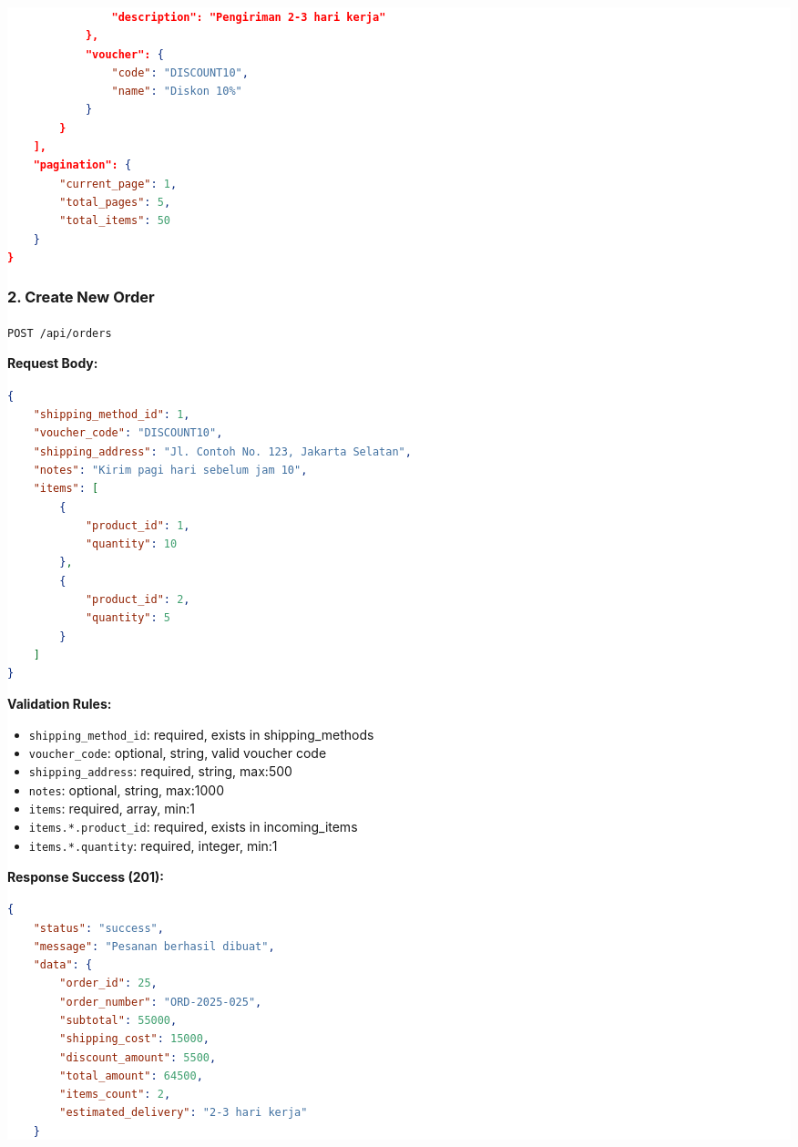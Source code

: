 ```json
                "description": "Pengiriman 2-3 hari kerja"
            },
            "voucher": {
                "code": "DISCOUNT10",
                "name": "Diskon 10%"
            }
        }
    ],
    "pagination": {
        "current_page": 1,
        "total_pages": 5,
        "total_items": 50
    }
}
```

### 2. Create New Order
```
POST /api/orders
```

**Request Body:**
```json
{
    "shipping_method_id": 1,
    "voucher_code": "DISCOUNT10",
    "shipping_address": "Jl. Contoh No. 123, Jakarta Selatan",
    "notes": "Kirim pagi hari sebelum jam 10",
    "items": [
        {
            "product_id": 1,
            "quantity": 10
        },
        {
            "product_id": 2,
            "quantity": 5
        }
    ]
}
```

**Validation Rules:**
- `shipping_method_id`: required, exists in shipping_methods
- `voucher_code`: optional, string, valid voucher code
- `shipping_address`: required, string, max:500
- `notes`: optional, string, max:1000
- `items`: required, array, min:1
- `items.*.product_id`: required, exists in incoming_items
- `items.*.quantity`: required, integer, min:1

**Response Success (201):**
```json
{
    "status": "success",
    "message": "Pesanan berhasil dibuat",
    "data": {
        "order_id": 25,
        "order_number": "ORD-2025-025",
        "subtotal": 55000,
        "shipping_cost": 15000,
        "discount_amount": 5500,
        "total_amount": 64500,
        "items_count": 2,
        "estimated_delivery": "2-3 hari kerja"
    }
```